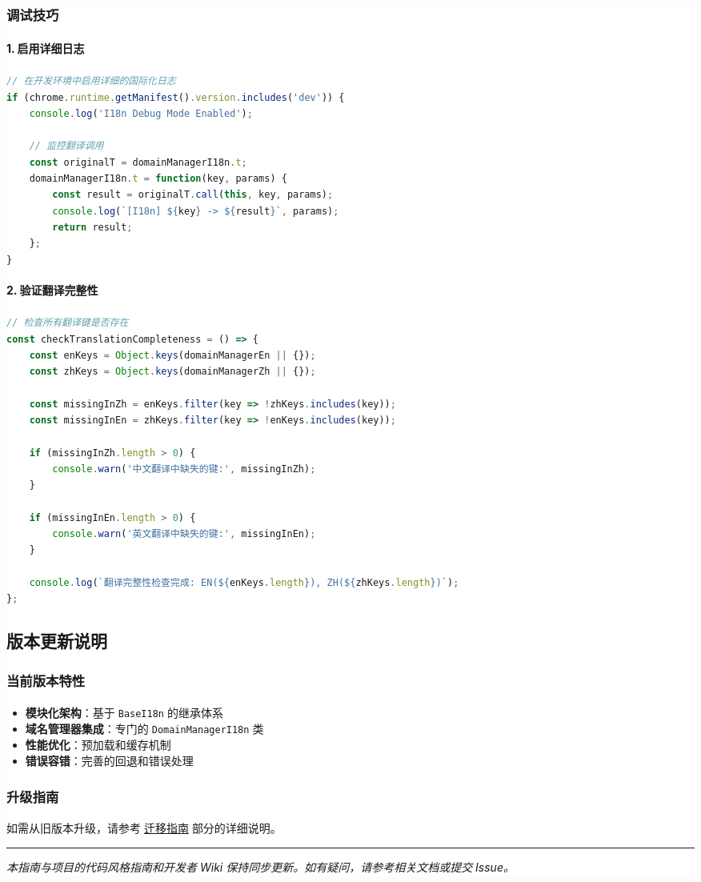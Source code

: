 ### 调试技巧

#### 1. 启用详细日志
```javascript
// 在开发环境中启用详细的国际化日志
if (chrome.runtime.getManifest().version.includes('dev')) {
    console.log('I18n Debug Mode Enabled');
    
    // 监控翻译调用
    const originalT = domainManagerI18n.t;
    domainManagerI18n.t = function(key, params) {
        const result = originalT.call(this, key, params);
        console.log(`[I18n] ${key} -> ${result}`, params);
        return result;
    };
}
```

#### 2. 验证翻译完整性
```javascript
// 检查所有翻译键是否存在
const checkTranslationCompleteness = () => {
    const enKeys = Object.keys(domainManagerEn || {});
    const zhKeys = Object.keys(domainManagerZh || {});
    
    const missingInZh = enKeys.filter(key => !zhKeys.includes(key));
    const missingInEn = zhKeys.filter(key => !enKeys.includes(key));
    
    if (missingInZh.length > 0) {
        console.warn('中文翻译中缺失的键:', missingInZh);
    }
    
    if (missingInEn.length > 0) {
        console.warn('英文翻译中缺失的键:', missingInEn);
    }
    
    console.log(`翻译完整性检查完成: EN(${enKeys.length}), ZH(${zhKeys.length})`);
};
```

## 版本更新说明

### 当前版本特性
- **模块化架构**：基于 `BaseI18n` 的继承体系
- **域名管理器集成**：专门的 `DomainManagerI18n` 类
- **性能优化**：预加载和缓存机制
- **错误容错**：完善的回退和错误处理

### 升级指南
如需从旧版本升级，请参考 [迁移指南](#迁移指南) 部分的详细说明。

---

*本指南与项目的代码风格指南和开发者 Wiki 保持同步更新。如有疑问，请参考相关文档或提交 Issue。*